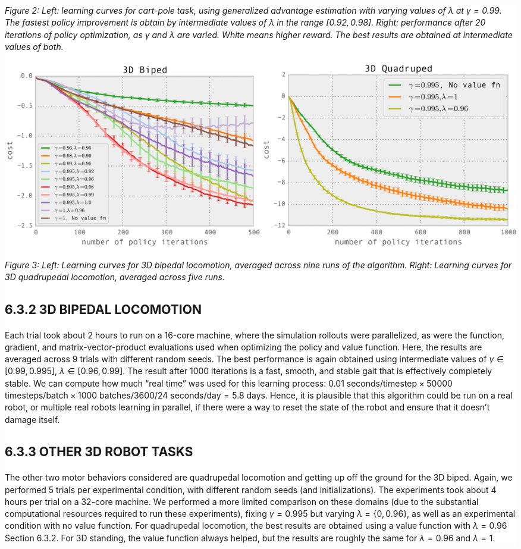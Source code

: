 _Figure 2: Left: learning curves for cart-pole task, using generalized advantage estimation with varying values of $\lambda$ at $\gamma = 0.99$. The fastest policy improvement is obtain by intermediate values of $\lambda$ in the range $[0.92, 0.98]$. Right: performance after 20 iterations of policy optimization, as $\gamma$ and $\lambda$ are varied. White means higher reward. The best results are obtained at intermediate values of both._

![e7bf6846-4ed9-4b97-aff3-f2552e555ac8](images/e7bf6846-4ed9-4b97-aff3-f2552e555ac8.png)

_Figure 3: Left: Learning curves for 3D bipedal locomotion, averaged across nine runs of the algorithm. Right: Learning curves for 3D quadrupedal locomotion, averaged across five runs._

## 6.3.2 3D BIPEDAL LOCOMOTION

Each trial took about 2 hours to run on a 16-core machine, where the simulation rollouts were parallelized, as were the function, gradient, and matrix-vector-product evaluations used when optimizing the policy and value function. Here, the results are averaged across 9 trials with different random seeds. The best performance is again obtained using intermediate values of $\gamma \in [0.99, 0.995]$, $\lambda \in [0.96, 0.99]$. The result after 1000 iterations is a fast, smooth, and stable gait that is effectively completely stable. We can compute how much “real time” was used for this learning process: $0.01 \text{ seconds/timestep} \times 50000 \text{ timesteps/batch} \times 1000 \text{ batches} / 3600 / 24 \text{ seconds/day} = 5.8 \text{ days}$. Hence, it is plausible that this algorithm could be run on a real robot, or multiple real robots learning in parallel, if there were a way to reset the state of the robot and ensure that it doesn’t damage itself.

## 6.3.3 OTHER 3D ROBOT TASKS

The other two motor behaviors considered are quadrupedal locomotion and getting up off the ground for the 3D biped. Again, we performed 5 trials per experimental condition, with different random seeds (and initializations). The experiments took about 4 hours per trial on a 32-core machine. We performed a more limited comparison on these domains (due to the substantial computational resources required to run these experiments), fixing $\gamma = 0.995$ but varying $\lambda = \{0, 0.96\}$, as well as an experimental condition with no value function. For quadrupedal locomotion, the best results are obtained using a value function with $\lambda = 0.96$ Section 6.3.2. For 3D standing, the value function always helped, but the results are roughly the same for $\lambda = 0.96$ and $\lambda = 1$.
